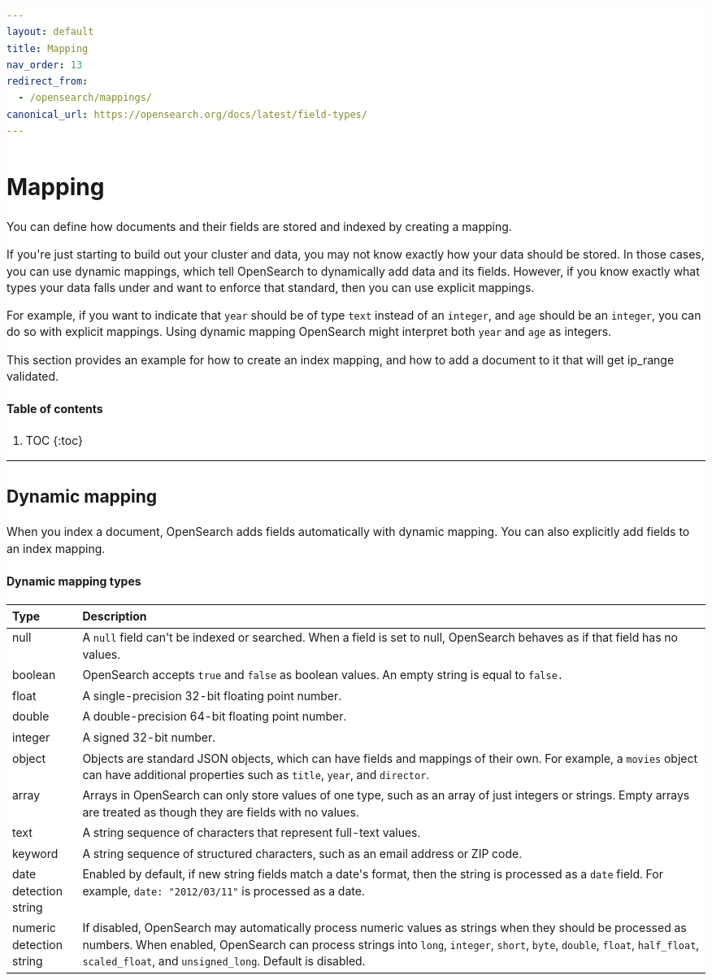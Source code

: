 ```yaml
---
layout: default
title: Mapping
nav_order: 13
redirect_from: 
  - /opensearch/mappings/
canonical_url: https://opensearch.org/docs/latest/field-types/
---
```


# Mapping

You can define how documents and their fields are stored and indexed by creating a mapping.

If you're just starting to build out your cluster and data, you may not know exactly how your data should be stored. In those cases, you can use dynamic mappings, which tell OpenSearch to dynamically add data and its fields. However, if you know exactly what types your data falls under and want to enforce that standard, then you can use explicit mappings.

For example, if you want to indicate that `year` should be of type `text` instead of an `integer`, and `age` should be an `integer`, you can do so with explicit mappings. Using dynamic mapping OpenSearch might interpret both `year` and `age` as integers.

This section provides an example for how to create an index mapping, and how to add a document to it that will get ip_range validated.

#### Table of contents
1. TOC
{:toc}


---
## Dynamic mapping

When you index a document, OpenSearch adds fields automatically with dynamic mapping. You can also explicitly add fields to an index mapping.

#### Dynamic mapping types

Type | Description
:--- | :---
null | A `null` field can't be indexed or searched. When a field is set to null, OpenSearch behaves as if that field has no values.
boolean | OpenSearch accepts `true` and `false` as boolean values. An empty string is equal to `false.`
float | A single-precision 32-bit floating point number.
double | A double-precision 64-bit floating point number.
integer | A signed 32-bit number.
object | Objects are standard JSON objects, which can have fields and mappings of their own. For example, a `movies` object can have additional properties such as `title`, `year`, and `director`.
array | Arrays in OpenSearch can only store values of one type, such as an array of just integers or strings. Empty arrays are treated as though they are fields with no values.
text | A string sequence of characters that represent full-text values.
keyword | A string sequence of structured characters, such as an email address or ZIP code.
date detection string | Enabled by default, if new string fields match a date's format, then the string is processed as a `date` field. For example, `date: "2012/03/11"` is processed as a date.
numeric detection string | If disabled, OpenSearch may automatically process numeric values as strings when they should be processed as numbers. When enabled, OpenSearch can process strings into `long`, `integer`, `short`, `byte`, `double`, `float`, `half_float`, `scaled_float`, and `unsigned_long`. Default is disabled.
